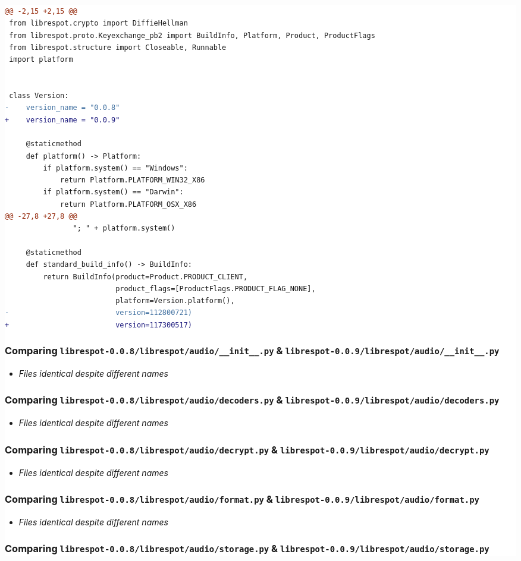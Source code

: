 ```diff
@@ -2,15 +2,15 @@
 from librespot.crypto import DiffieHellman
 from librespot.proto.Keyexchange_pb2 import BuildInfo, Platform, Product, ProductFlags
 from librespot.structure import Closeable, Runnable
 import platform
 
 
 class Version:
-    version_name = "0.0.8"
+    version_name = "0.0.9"
 
     @staticmethod
     def platform() -> Platform:
         if platform.system() == "Windows":
             return Platform.PLATFORM_WIN32_X86
         if platform.system() == "Darwin":
             return Platform.PLATFORM_OSX_X86
@@ -27,8 +27,8 @@
                "; " + platform.system()
 
     @staticmethod
     def standard_build_info() -> BuildInfo:
         return BuildInfo(product=Product.PRODUCT_CLIENT,
                          product_flags=[ProductFlags.PRODUCT_FLAG_NONE],
                          platform=Version.platform(),
-                         version=112800721)
+                         version=117300517)
```

### Comparing `librespot-0.0.8/librespot/audio/__init__.py` & `librespot-0.0.9/librespot/audio/__init__.py`

 * *Files identical despite different names*

### Comparing `librespot-0.0.8/librespot/audio/decoders.py` & `librespot-0.0.9/librespot/audio/decoders.py`

 * *Files identical despite different names*

### Comparing `librespot-0.0.8/librespot/audio/decrypt.py` & `librespot-0.0.9/librespot/audio/decrypt.py`

 * *Files identical despite different names*

### Comparing `librespot-0.0.8/librespot/audio/format.py` & `librespot-0.0.9/librespot/audio/format.py`

 * *Files identical despite different names*

### Comparing `librespot-0.0.8/librespot/audio/storage.py` & `librespot-0.0.9/librespot/audio/storage.py`
